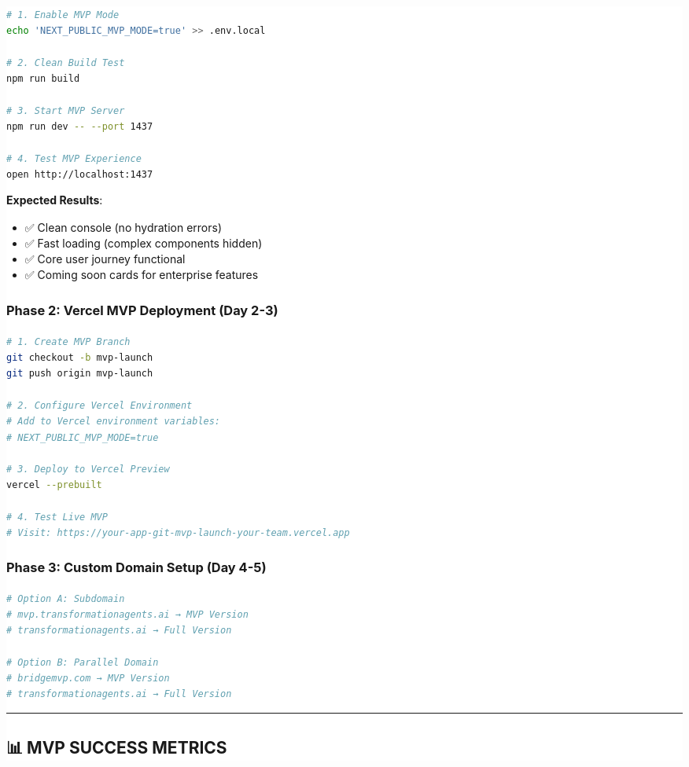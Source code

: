 ```bash
# 1. Enable MVP Mode
echo 'NEXT_PUBLIC_MVP_MODE=true' >> .env.local

# 2. Clean Build Test
npm run build

# 3. Start MVP Server
npm run dev -- --port 1437

# 4. Test MVP Experience
open http://localhost:1437
```

**Expected Results**:
- ✅ Clean console (no hydration errors)
- ✅ Fast loading (complex components hidden)
- ✅ Core user journey functional
- ✅ Coming soon cards for enterprise features

### **Phase 2: Vercel MVP Deployment (Day 2-3)**

```bash
# 1. Create MVP Branch
git checkout -b mvp-launch
git push origin mvp-launch

# 2. Configure Vercel Environment
# Add to Vercel environment variables:
# NEXT_PUBLIC_MVP_MODE=true

# 3. Deploy to Vercel Preview
vercel --prebuilt

# 4. Test Live MVP
# Visit: https://your-app-git-mvp-launch-your-team.vercel.app
```

### **Phase 3: Custom Domain Setup (Day 4-5)**

```bash
# Option A: Subdomain
# mvp.transformationagents.ai → MVP Version
# transformationagents.ai → Full Version

# Option B: Parallel Domain  
# bridgemvp.com → MVP Version
# transformationagents.ai → Full Version
```

---

## 📊 **MVP SUCCESS METRICS**
